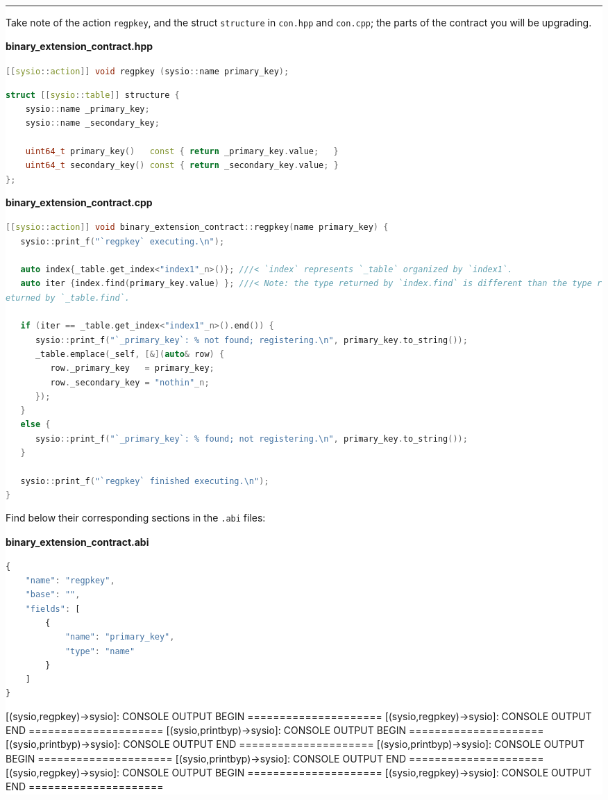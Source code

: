 ***

Take note of the action `regpkey`, and the struct `structure` in `con.hpp` and `con.cpp`; the parts of the contract you will be upgrading.

**binary_extension_contract.hpp**

```c++
[[sysio::action]] void regpkey (sysio::name primary_key);
```

```c++
struct [[sysio::table]] structure {
    sysio::name _primary_key;
    sysio::name _secondary_key;

    uint64_t primary_key()   const { return _primary_key.value;   }
    uint64_t secondary_key() const { return _secondary_key.value; }
};
```

**binary_extension_contract.cpp**

```c++
[[sysio::action]] void binary_extension_contract::regpkey(name primary_key) {
   sysio::print_f("`regpkey` executing.\n");
   
   auto index{_table.get_index<"index1"_n>()}; ///< `index` represents `_table` organized by `index1`.
   auto iter {index.find(primary_key.value) }; ///< Note: the type returned by `index.find` is different than the type returned by `_table.find`.
   
   if (iter == _table.get_index<"index1"_n>().end()) {
      sysio::print_f("`_primary_key`: % not found; registering.\n", primary_key.to_string());
      _table.emplace(_self, [&](auto& row) {
         row._primary_key   = primary_key;
         row._secondary_key = "nothin"_n;
      });
   }
   else {
      sysio::print_f("`_primary_key`: % found; not registering.\n", primary_key.to_string());
   }

   sysio::print_f("`regpkey` finished executing.\n");
}
```

Find below their corresponding sections in the `.abi` files:

**binary_extension_contract.abi**

```javascript
{
    "name": "regpkey",
    "base": "",
    "fields": [
        {
            "name": "primary_key",
            "type": "name"
        }
    ]
}
```


[(sysio,regpkey)->sysio]: CONSOLE OUTPUT BEGIN =====================
[(sysio,regpkey)->sysio]: CONSOLE OUTPUT END   =====================
[(sysio,printbyp)->sysio]: CONSOLE OUTPUT BEGIN =====================
[(sysio,printbyp)->sysio]: CONSOLE OUTPUT END   =====================
[(sysio,printbyp)->sysio]: CONSOLE OUTPUT BEGIN =====================
[(sysio,printbyp)->sysio]: CONSOLE OUTPUT END   =====================
[(sysio,regpkey)->sysio]: CONSOLE OUTPUT BEGIN =====================
[(sysio,regpkey)->sysio]: CONSOLE OUTPUT END   =====================